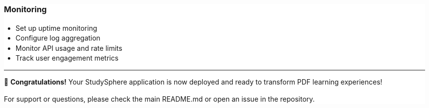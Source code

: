 ### Monitoring
- Set up uptime monitoring
- Configure log aggregation
- Monitor API usage and rate limits
- Track user engagement metrics

---

🎉 **Congratulations!** Your StudySphere application is now deployed and ready to transform PDF learning experiences!

For support or questions, please check the main README.md or open an issue in the repository.
